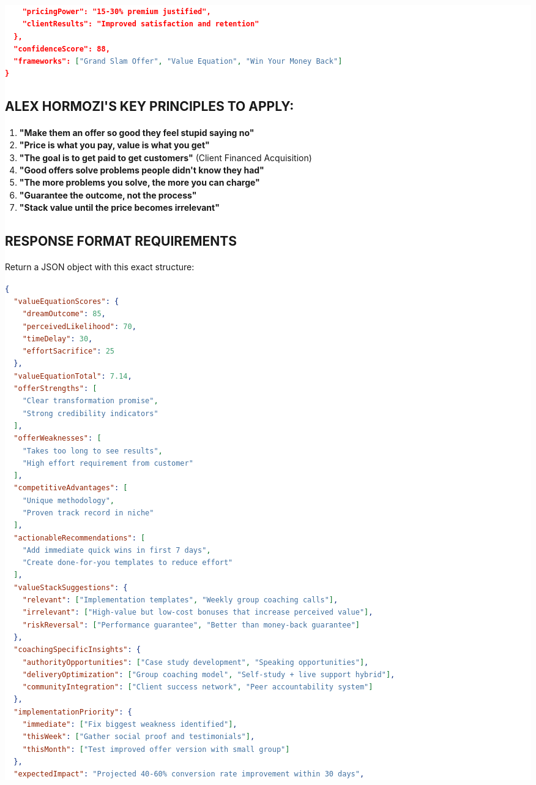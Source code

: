 ```json
    "pricingPower": "15-30% premium justified",
    "clientResults": "Improved satisfaction and retention"
  },
  "confidenceScore": 88,
  "frameworks": ["Grand Slam Offer", "Value Equation", "Win Your Money Back"]
}
```

## ALEX HORMOZI'S KEY PRINCIPLES TO APPLY:

1. **"Make them an offer so good they feel stupid saying no"**
2. **"Price is what you pay, value is what you get"**
3. **"The goal is to get paid to get customers"** (Client Financed Acquisition)
4. **"Good offers solve problems people didn't know they had"**
5. **"The more problems you solve, the more you can charge"**
6. **"Guarantee the outcome, not the process"**
7. **"Stack value until the price becomes irrelevant"**

## RESPONSE FORMAT REQUIREMENTS

Return a JSON object with this exact structure:

```json
{
  "valueEquationScores": {
    "dreamOutcome": 85,
    "perceivedLikelihood": 70,
    "timeDelay": 30,
    "effortSacrifice": 25
  },
  "valueEquationTotal": 7.14,
  "offerStrengths": [
    "Clear transformation promise",
    "Strong credibility indicators"
  ],
  "offerWeaknesses": [
    "Takes too long to see results", 
    "High effort requirement from customer"
  ],
  "competitiveAdvantages": [
    "Unique methodology",
    "Proven track record in niche"
  ],
  "actionableRecommendations": [
    "Add immediate quick wins in first 7 days",
    "Create done-for-you templates to reduce effort"
  ],
  "valueStackSuggestions": {
    "relevant": ["Implementation templates", "Weekly group coaching calls"],
    "irrelevant": ["High-value but low-cost bonuses that increase perceived value"],
    "riskReversal": ["Performance guarantee", "Better than money-back guarantee"]
  },
  "coachingSpecificInsights": {
    "authorityOpportunities": ["Case study development", "Speaking opportunities"],
    "deliveryOptimization": ["Group coaching model", "Self-study + live support hybrid"],
    "communityIntegration": ["Client success network", "Peer accountability system"]
  },
  "implementationPriority": {
    "immediate": ["Fix biggest weakness identified"],
    "thisWeek": ["Gather social proof and testimonials"],
    "thisMonth": ["Test improved offer version with small group"]
  },
  "expectedImpact": "Projected 40-60% conversion rate improvement within 30 days",
```
